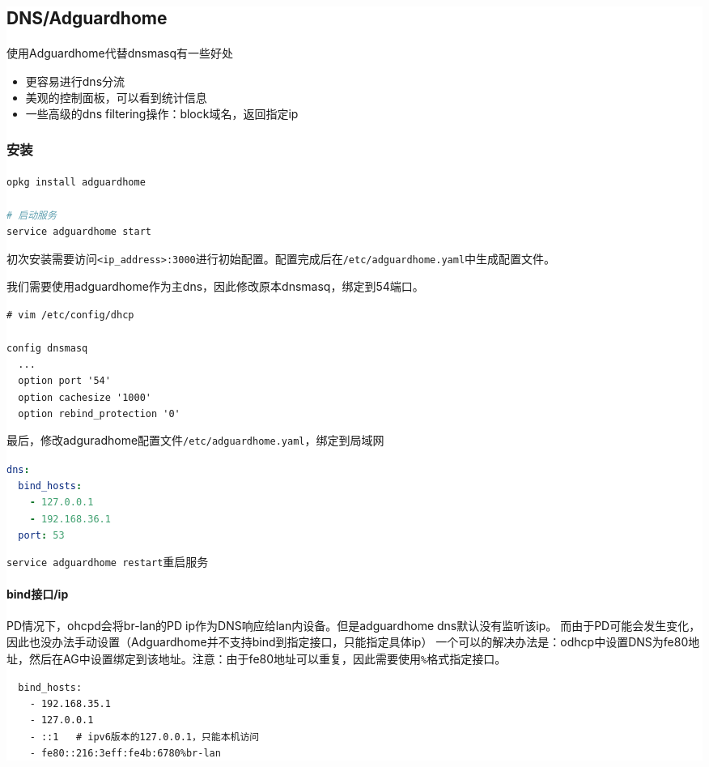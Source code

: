 ## DNS/Adguardhome

使用Adguardhome代替dnsmasq有一些好处

- 更容易进行dns分流
- 美观的控制面板，可以看到统计信息
- 一些高级的dns filtering操作：block域名，返回指定ip

### 安装

```bash
opkg install adguardhome

# 启动服务
service adguardhome start
```

初次安装需要访问`<ip_address>:3000`进行初始配置。配置完成后在`/etc/adguardhome.yaml`中生成配置文件。

我们需要使用adguardhome作为主dns，因此修改原本dnsmasq，绑定到54端口。

```
# vim /etc/config/dhcp

config dnsmasq
  ...
  option port '54'
  option cachesize '1000'
  option rebind_protection '0'
```

最后，修改adguradhome配置文件`/etc/adguardhome.yaml`，绑定到局域网

```yaml
dns:
  bind_hosts:
    - 127.0.0.1
    - 192.168.36.1
  port: 53
```

`service adguardhome restart`重启服务

#### bind接口/ip

PD情况下，ohcpd会将br-lan的PD ip作为DNS响应给lan内设备。但是adguardhome dns默认没有监听该ip。
而由于PD可能会发生变化，因此也没办法手动设置（Adguardhome并不支持bind到指定接口，只能指定具体ip）
一个可以的解决办法是：odhcp中设置DNS为fe80地址，然后在AG中设置绑定到该地址。注意：由于fe80地址可以重复，因此需要使用`%`格式指定接口。

```
  bind_hosts:
    - 192.168.35.1
    - 127.0.0.1
    - ::1   # ipv6版本的127.0.0.1，只能本机访问
    - fe80::216:3eff:fe4b:6780%br-lan
```
